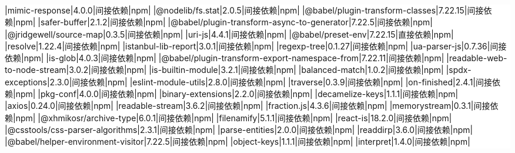 |mimic-response|4.0.0|间接依赖|npm|
|@nodelib/fs.stat|2.0.5|间接依赖|npm|
|@babel/plugin-transform-classes|7.22.15|间接依赖|npm|
|safer-buffer|2.1.2|间接依赖|npm|
|@babel/plugin-transform-async-to-generator|7.22.5|间接依赖|npm|
|@jridgewell/source-map|0.3.5|间接依赖|npm|
|uri-js|4.4.1|间接依赖|npm|
|@babel/preset-env|7.22.15|直接依赖|npm|
|resolve|1.22.4|间接依赖|npm|
|istanbul-lib-report|3.0.1|间接依赖|npm|
|regexp-tree|0.1.27|间接依赖|npm|
|ua-parser-js|0.7.36|间接依赖|npm|
|is-glob|4.0.3|间接依赖|npm|
|@babel/plugin-transform-export-namespace-from|7.22.11|间接依赖|npm|
|readable-web-to-node-stream|3.0.2|间接依赖|npm|
|is-builtin-module|3.2.1|间接依赖|npm|
|balanced-match|1.0.2|间接依赖|npm|
|spdx-exceptions|2.3.0|间接依赖|npm|
|eslint-module-utils|2.8.0|间接依赖|npm|
|traverse|0.3.9|间接依赖|npm|
|on-finished|2.4.1|间接依赖|npm|
|pkg-conf|4.0.0|间接依赖|npm|
|binary-extensions|2.2.0|间接依赖|npm|
|decamelize-keys|1.1.1|间接依赖|npm|
|axios|0.24.0|间接依赖|npm|
|readable-stream|3.6.2|间接依赖|npm|
|fraction.js|4.3.6|间接依赖|npm|
|memorystream|0.3.1|间接依赖|npm|
|@xhmikosr/archive-type|6.0.1|间接依赖|npm|
|filenamify|5.1.1|间接依赖|npm|
|react-is|18.2.0|间接依赖|npm|
|@csstools/css-parser-algorithms|2.3.1|间接依赖|npm|
|parse-entities|2.0.0|间接依赖|npm|
|readdirp|3.6.0|间接依赖|npm|
|@babel/helper-environment-visitor|7.22.5|间接依赖|npm|
|object-keys|1.1.1|间接依赖|npm|
|interpret|1.4.0|间接依赖|npm|